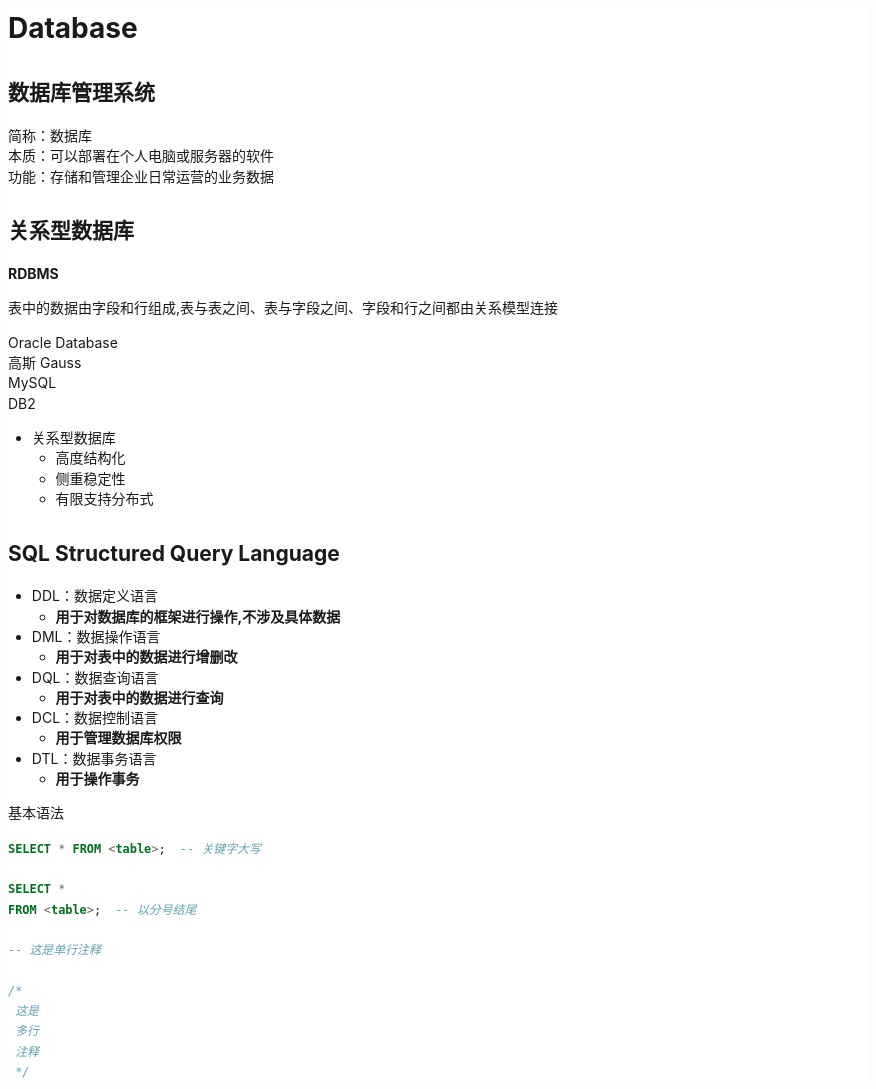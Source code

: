 # Database

## 数据库管理系统

简称：数据库  
本质：可以部署在个人电脑或服务器的软件  
功能：存储和管理企业日常运营的业务数据  

## 关系型数据库

**RDBMS**  

表中的数据由字段和行组成,表与表之间、表与字段之间、字段和行之间都由关系模型连接

Oracle Database  
高斯 Gauss  
MySQL  
DB2

- 关系型数据库
  - 高度结构化
  - 侧重稳定性
  - 有限支持分布式

## SQL Structured Query Language

- DDL：数据定义语言
  - **用于对数据库的框架进行操作,不涉及具体数据**
- DML：数据操作语言
  - **用于对表中的数据进行增删改**
- DQL：数据查询语言
  - **用于对表中的数据进行查询**
- DCL：数据控制语言
  - **用于管理数据库权限**
- DTL：数据事务语言
  - **用于操作事务**

基本语法

```sql
SELECT * FROM <table>;  -- 关键字大写

SELECT *
FROM <table>;  -- 以分号结尾

-- 这是单行注释

/* 
 这是
 多行
 注释
 */
```

